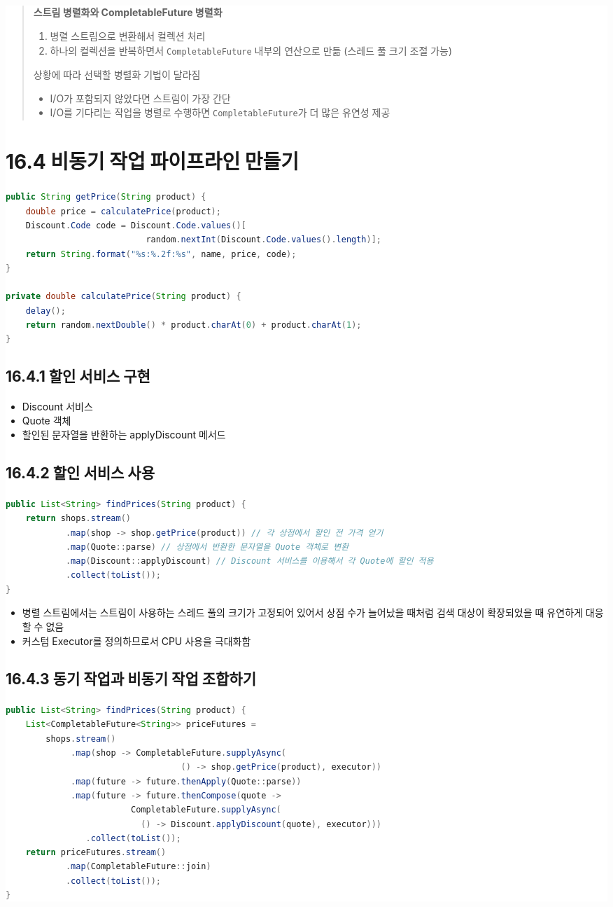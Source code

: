 > **스트림 병렬화와 CompletableFuture 병렬화**
> 1. 병렬 스트림으로 변환해서 컬렉션 처리
> 2. 하나의 컬렉션을 반복하면서 `CompletableFuture` 내부의 연산으로 만듦 (스레드 풀 크기 조절 가능)
>
> 상황에 따라 선택할 병렬화 기법이 달라짐
> - I/O가 포함되지 않았다면 스트림이 가장 간단
> - I/O를 기다리는 작업을 병렬로 수행하면 `CompletableFuture`가 더 많은 유연성 제공
>

# 16.4 비동기 작업 파이프라인 만들기

```java
public String getPrice(String product) {
    double price = calculatePrice(product);
    Discount.Code code = Discount.Code.values()[
                            random.nextInt(Discount.Code.values().length)];
    return String.format("%s:%.2f:%s", name, price, code);
}

private double calculatePrice(String product) {
    delay();
    return random.nextDouble() * product.charAt(0) + product.charAt(1);
}
```

## 16.4.1 할인 서비스 구현

- Discount 서비스
- Quote 객체
- 할인된 문자열을 반환하는 applyDiscount 메서드

## 16.4.2 할인 서비스 사용

```java
public List<String> findPrices(String product) {
    return shops.stream()
            .map(shop -> shop.getPrice(product)) // 각 상점에서 할인 전 가격 얻기
            .map(Quote::parse) // 상점에서 반환한 문자열을 Quote 객체로 변환
            .map(Discount::applyDiscount) // Discount 서비스를 이용해서 각 Quote에 할인 적용
            .collect(toList());
}
```

- 병렬 스트림에서는 스트림이 사용하는 스레드 풀의 크기가 고정되어 있어서 상점 수가 늘어났을 때처럼 검색 대상이 확장되었을 때 유연하게 대응할 수 없음
- 커스텀 Executor를 정의하므로서 CPU 사용을 극대화함

## 16.4.3 동기 작업과 비동기 작업 조합하기

```java
public List<String> findPrices(String product) {
    List<CompletableFuture<String>> priceFutures =
        shops.stream()
             .map(shop -> CompletableFuture.supplyAsync(
                                   () -> shop.getPrice(product), executor))
             .map(future -> future.thenApply(Quote::parse))
             .map(future -> future.thenCompose(quote ->
                         CompletableFuture.supplyAsync(
                           () -> Discount.applyDiscount(quote), executor)))
                .collect(toList());
    return priceFutures.stream()
            .map(CompletableFuture::join)
            .collect(toList());
}
```